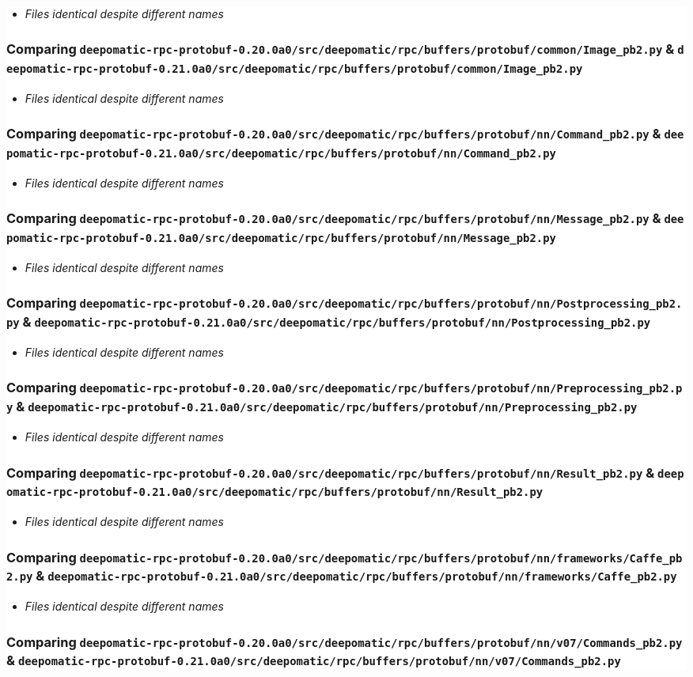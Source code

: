  * *Files identical despite different names*

### Comparing `deepomatic-rpc-protobuf-0.20.0a0/src/deepomatic/rpc/buffers/protobuf/common/Image_pb2.py` & `deepomatic-rpc-protobuf-0.21.0a0/src/deepomatic/rpc/buffers/protobuf/common/Image_pb2.py`

 * *Files identical despite different names*

### Comparing `deepomatic-rpc-protobuf-0.20.0a0/src/deepomatic/rpc/buffers/protobuf/nn/Command_pb2.py` & `deepomatic-rpc-protobuf-0.21.0a0/src/deepomatic/rpc/buffers/protobuf/nn/Command_pb2.py`

 * *Files identical despite different names*

### Comparing `deepomatic-rpc-protobuf-0.20.0a0/src/deepomatic/rpc/buffers/protobuf/nn/Message_pb2.py` & `deepomatic-rpc-protobuf-0.21.0a0/src/deepomatic/rpc/buffers/protobuf/nn/Message_pb2.py`

 * *Files identical despite different names*

### Comparing `deepomatic-rpc-protobuf-0.20.0a0/src/deepomatic/rpc/buffers/protobuf/nn/Postprocessing_pb2.py` & `deepomatic-rpc-protobuf-0.21.0a0/src/deepomatic/rpc/buffers/protobuf/nn/Postprocessing_pb2.py`

 * *Files identical despite different names*

### Comparing `deepomatic-rpc-protobuf-0.20.0a0/src/deepomatic/rpc/buffers/protobuf/nn/Preprocessing_pb2.py` & `deepomatic-rpc-protobuf-0.21.0a0/src/deepomatic/rpc/buffers/protobuf/nn/Preprocessing_pb2.py`

 * *Files identical despite different names*

### Comparing `deepomatic-rpc-protobuf-0.20.0a0/src/deepomatic/rpc/buffers/protobuf/nn/Result_pb2.py` & `deepomatic-rpc-protobuf-0.21.0a0/src/deepomatic/rpc/buffers/protobuf/nn/Result_pb2.py`

 * *Files identical despite different names*

### Comparing `deepomatic-rpc-protobuf-0.20.0a0/src/deepomatic/rpc/buffers/protobuf/nn/frameworks/Caffe_pb2.py` & `deepomatic-rpc-protobuf-0.21.0a0/src/deepomatic/rpc/buffers/protobuf/nn/frameworks/Caffe_pb2.py`

 * *Files identical despite different names*

### Comparing `deepomatic-rpc-protobuf-0.20.0a0/src/deepomatic/rpc/buffers/protobuf/nn/v07/Commands_pb2.py` & `deepomatic-rpc-protobuf-0.21.0a0/src/deepomatic/rpc/buffers/protobuf/nn/v07/Commands_pb2.py`
